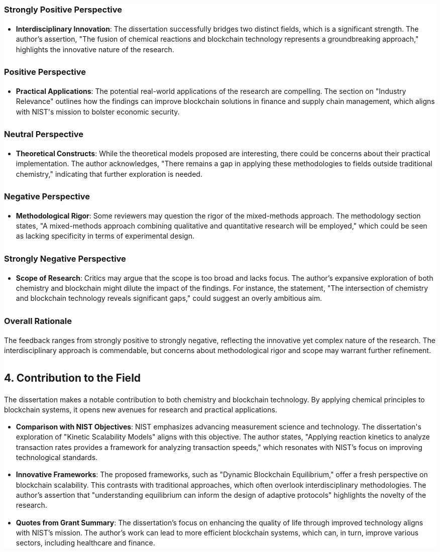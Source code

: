 ### Strongly Positive Perspective
- **Interdisciplinary Innovation**: The dissertation successfully bridges two distinct fields, which is a significant strength. The author’s assertion, "The fusion of chemical reactions and blockchain technology represents a groundbreaking approach," highlights the innovative nature of the research.

### Positive Perspective
- **Practical Applications**: The potential real-world applications of the research are compelling. The section on "Industry Relevance" outlines how the findings can improve blockchain solutions in finance and supply chain management, which aligns with NIST's mission to bolster economic security.

### Neutral Perspective
- **Theoretical Constructs**: While the theoretical models proposed are interesting, there could be concerns about their practical implementation. The author acknowledges, "There remains a gap in applying these methodologies to fields outside traditional chemistry," indicating that further exploration is needed.

### Negative Perspective
- **Methodological Rigor**: Some reviewers may question the rigor of the mixed-methods approach. The methodology section states, "A mixed-methods approach combining qualitative and quantitative research will be employed," which could be seen as lacking specificity in terms of experimental design.

### Strongly Negative Perspective
- **Scope of Research**: Critics may argue that the scope is too broad and lacks focus. The author’s expansive exploration of both chemistry and blockchain might dilute the impact of the findings. For instance, the statement, "The intersection of chemistry and blockchain technology reveals significant gaps," could suggest an overly ambitious aim.

### Overall Rationale
The feedback ranges from strongly positive to strongly negative, reflecting the innovative yet complex nature of the research. The interdisciplinary approach is commendable, but concerns about methodological rigor and scope may warrant further refinement.

## 4. Contribution to the Field

The dissertation makes a notable contribution to both chemistry and blockchain technology. By applying chemical principles to blockchain systems, it opens new avenues for research and practical applications. 

- **Comparison with NIST Objectives**: NIST emphasizes advancing measurement science and technology. The dissertation's exploration of "Kinetic Scalability Models" aligns with this objective. The author states, "Applying reaction kinetics to analyze transaction rates provides a framework for analyzing transaction speeds," which resonates with NIST’s focus on improving technological standards.

- **Innovative Frameworks**: The proposed frameworks, such as "Dynamic Blockchain Equilibrium," offer a fresh perspective on blockchain scalability. This contrasts with traditional approaches, which often overlook interdisciplinary methodologies. The author’s assertion that "understanding equilibrium can inform the design of adaptive protocols" highlights the novelty of the research.

- **Quotes from Grant Summary**: The dissertation’s focus on enhancing the quality of life through improved technology aligns with NIST’s mission. The author’s work can lead to more efficient blockchain systems, which can, in turn, improve various sectors, including healthcare and finance.
